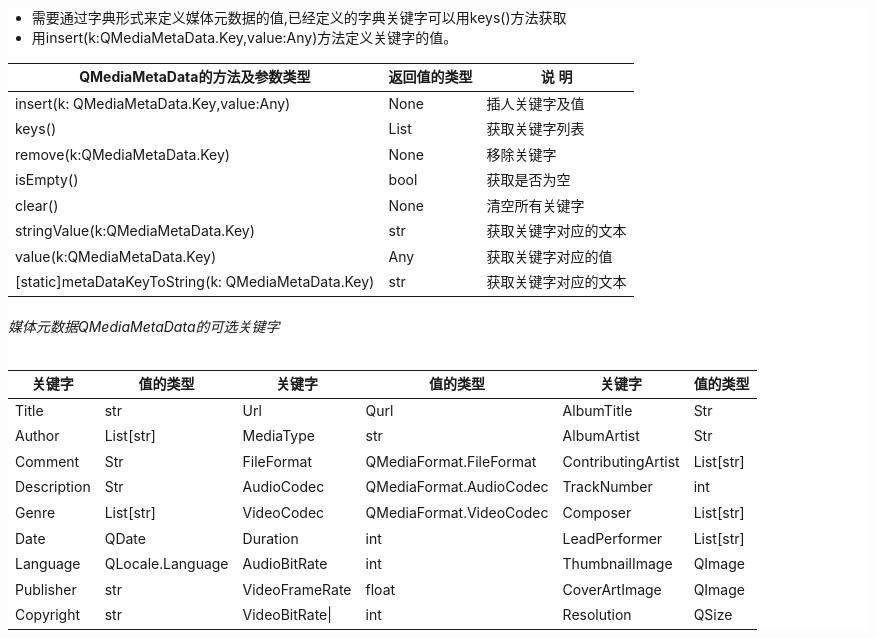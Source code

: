 - 需要通过字典形式来定义媒体元数据的值,已经定义的字典关键字可以用keys()方法获取
- 用insert(k:QMediaMetaData.Key,value:Any)方法定义关键字的值。

| QMediaMetaData的方法及参数类型                     | 返回值的类型 | 说 明                |
| -------------------------------------------------- | ------------ | -------------------- |
| insert(k: QMediaMetaData.Key,value:Any)            | None         | 插人关键字及值       |
| keys()                                             | List         | 获取关键字列表       |
| remove(k:QMediaMetaData.Key)                       | None         | 移除关键字           |
| isEmpty()                                          | bool         | 获取是否为空         |
| clear()                                            | None         | 清空所有关键字       |
| stringValue(k:QMediaMetaData.Key)                  | str          | 获取关键字对应的文本 |
| value(k:QMediaMetaData.Key)                        | Any          | 获取关键字对应的值   |
| [static]metaDataKeyToString(k: QMediaMetaData.Key) | str          | 获取关键字对应的文本 |



###### 媒体元数据QMediaMetaData的可选关键字

| 关键字      | 值的类型         | 关键字         | 值的类型                | 关键字             | 值的类型  |
| ----------- | ---------------- | -------------- | ----------------------- | ------------------ | --------- |
| Title       | str              | Url            | Qurl                    | AlbumTitle         | Str       |
| Author      | List[str]        | MediaType      | str                     | AlbumArtist        | Str       |
| Comment     | Str              | FileFormat     | QMediaFormat.FileFormat | ContributingArtist | List[str] |
| Description | Str              | AudioCodec     | QMediaFormat.AudioCodec | TrackNumber        | int       |
| Genre       | List[str]        | VideoCodec     | QMediaFormat.VideoCodec | Composer           | List[str] |
| Date        | QDate            | Duration       | int                     | LeadPerformer      | List[str] |
| Language    | QLocale.Language | AudioBitRate   | int                     | ThumbnailImage     | QImage    |
| Publisher   | str              | VideoFrameRate | float                   | CoverArtImage      | QImage    |
| Copyright   | str              | VideoBitRate\| | int                     | Resolution         | QSize     |

